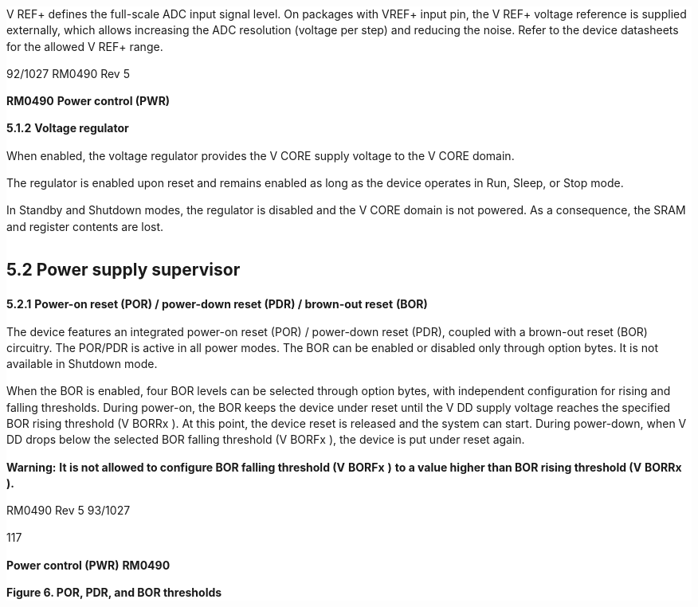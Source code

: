 
V REF+ defines the full-scale ADC input signal level. On packages with VREF+ input pin, the
V REF+ voltage reference is supplied externally, which allows increasing the ADC resolution
(voltage per step) and reducing the noise. Refer to the device datasheets for the allowed
V REF+ range.


92/1027 RM0490 Rev 5


**RM0490** **Power control (PWR)**


**5.1.2** **Voltage regulator**


When enabled, the voltage regulator provides the V CORE supply voltage to the V CORE
domain.


The regulator is enabled upon reset and remains enabled as long as the device operates in
Run, Sleep, or Stop mode.


In Standby and Shutdown modes, the regulator is disabled and the V CORE domain is not
powered. As a consequence, the SRAM and register contents are lost.

## **5.2 Power supply supervisor**


**5.2.1** **Power-on reset (POR) / power-down reset (PDR) / brown-out reset**
**(BOR)**


The device features an integrated power-on reset (POR) / power-down reset (PDR),
coupled with a brown-out reset (BOR) circuitry. The POR/PDR is active in all power modes.
The BOR can be enabled or disabled only through option bytes. It is not available in
Shutdown mode.


When the BOR is enabled, four BOR levels can be selected through option bytes, with
independent configuration for rising and falling thresholds. During power-on, the BOR keeps
the device under reset until the V DD supply voltage reaches the specified BOR rising
threshold (V BORRx ). At this point, the device reset is released and the system can start.
During power-down, when V DD drops below the selected BOR falling threshold (V BORFx ),
the device is put under reset again.


**Warning:** **It is not allowed to configure BOR falling threshold (V** **BORFx** **)**
**to a value higher than BOR rising threshold (V** **BORRx** **).**


RM0490 Rev 5 93/1027



117


**Power control (PWR)** **RM0490**


**Figure 6. POR, PDR, and BOR thresholds**
